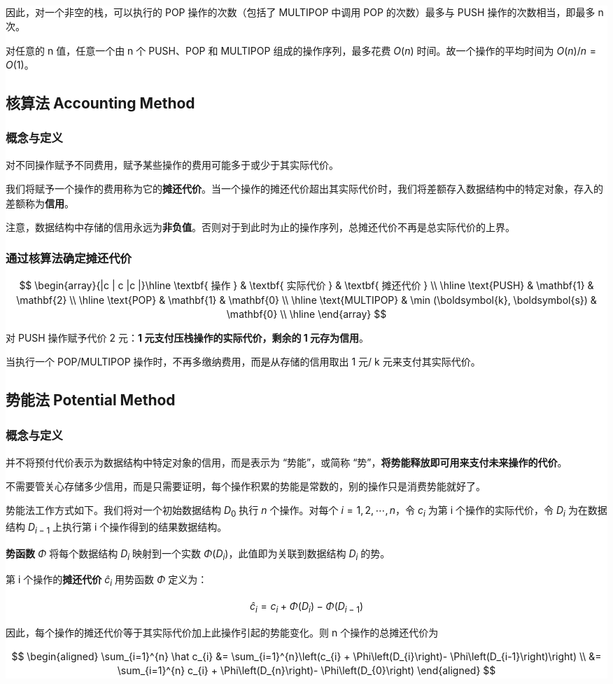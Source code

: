 因此，对一个非空的栈，可以执行的 POP 操作的次数（包括了 MULTIPOP 中调用 POP 的次数）最多与 PUSH 操作的次数相当，即最多 n 次。

对任意的 n 值，任意一个由 n 个 PUSH、POP 和 MULTIPOP 组成的操作序列，最多花费 $O(n)$ 时间。故一个操作的平均时间为 $O(n)/n=O(1)$。

## 核算法 Accounting Method

### 概念与定义

对不同操作赋予不同费用，赋予某些操作的费用可能多于或少于其实际代价。

我们将赋予一个操作的费用称为它的**摊还代价**。当一个操作的摊还代价超出其实际代价时，我们将差额存入数据结构中的特定对象，存入的差额称为**信用**。

注意，数据结构中存储的信用永远为**非负值**。否则对于到此时为止的操作序列，总摊还代价不再是总实际代价的上界。

### 通过核算法确定摊还代价

$$
\begin{array}{|c | c |c |}\hline
     \textbf{ 操作 } & \textbf{ 实际代价 } & \textbf{ 摊还代价 } \\ \hline
     \text{PUSH} & \mathbf{1} & \mathbf{2} \\ \hline
     \text{POP} & \mathbf{1} & \mathbf{0} \\ \hline
     \text{MULTIPOP} & \min (\boldsymbol{k}, \boldsymbol{s}) & \mathbf{0} \\ \hline
\end{array}
$$

对 PUSH 操作赋予代价 2 元：**1 元支付压栈操作的实际代价，剩余的 1 元存为信用**。

当执行一个 POP/MULTIPOP 操作时，不再多缴纳费用，而是从存储的信用取出 1 元/ k 元来支付其实际代价。

## 势能法 Potential Method

### 概念与定义

并不将预付代价表示为数据结构中特定对象的信用，而是表示为 “势能”，或简称 “势”，**将势能释放即可用来支付未来操作的代价**。

不需要管关心存储多少信用，而是只需要证明，每个操作积累的势能是常数的，别的操作只是消费势能就好了。

势能法工作方式如下。我们将对一个初始数据结构 $D_{0}$ 执行 $n$ 个操作。对每个 $i=1,2, \cdots,n$，令 $c_{i}$ 为第 i 个操作的实际代价，令 $D_{i}$ 为在数据结构 $D_{i-1}$ 上执行第 i 个操作得到的结果数据结构。

**势函数** $\Phi$ 将每个数据结构 $D_{i}$ 映射到一个实数 $\Phi\left(D_{i}\right)$，此值即为关联到数据结构 $D_{i}$ 的势。

第 i 个操作的**摊还代价** $\hat{c}_{i}$ 用势函数 $\Phi$ 定义为：

$$
\hat c_{i}=c_{i}+\Phi(D_{i})- \Phi(D_{i-1})
$$

因此，每个操作的摊还代价等于其实际代价加上此操作引起的势能变化。则 n 个操作的总摊还代价为

$$
\begin{aligned}
\sum_{i=1}^{n} \hat c_{i} &= \sum_{i=1}^{n}\left(c_{i} + \Phi\left(D_{i}\right)- \Phi\left(D_{i-1}\right)\right) \\ &= \sum_{i=1}^{n} c_{i} + \Phi\left(D_{n}\right)- \Phi\left(D_{0}\right)
\end{aligned}
$$
